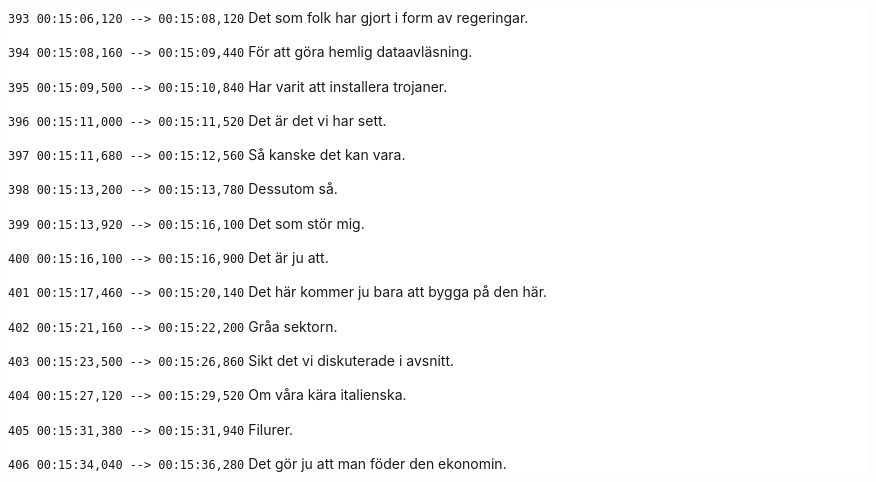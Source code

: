 

`393 00:15:06,120 --> 00:15:08,120`
Det som folk har gjort i form av regeringar.



`394 00:15:08,160 --> 00:15:09,440`
För att göra hemlig dataavläsning.



`395 00:15:09,500 --> 00:15:10,840`
Har varit att installera trojaner.



`396 00:15:11,000 --> 00:15:11,520`
Det är det vi har sett.



`397 00:15:11,680 --> 00:15:12,560`
Så kanske det kan vara.



`398 00:15:13,200 --> 00:15:13,780`
Dessutom så.



`399 00:15:13,920 --> 00:15:16,100`
Det som stör mig.



`400 00:15:16,100 --> 00:15:16,900`
Det är ju att.



`401 00:15:17,460 --> 00:15:20,140`
Det här kommer ju bara att bygga på den här.



`402 00:15:21,160 --> 00:15:22,200`
Gråa sektorn.



`403 00:15:23,500 --> 00:15:26,860`
Sikt det vi diskuterade i avsnitt.



`404 00:15:27,120 --> 00:15:29,520`
Om våra kära italienska.



`405 00:15:31,380 --> 00:15:31,940`
Filurer.



`406 00:15:34,040 --> 00:15:36,280`
Det gör ju att man föder den ekonomin.
